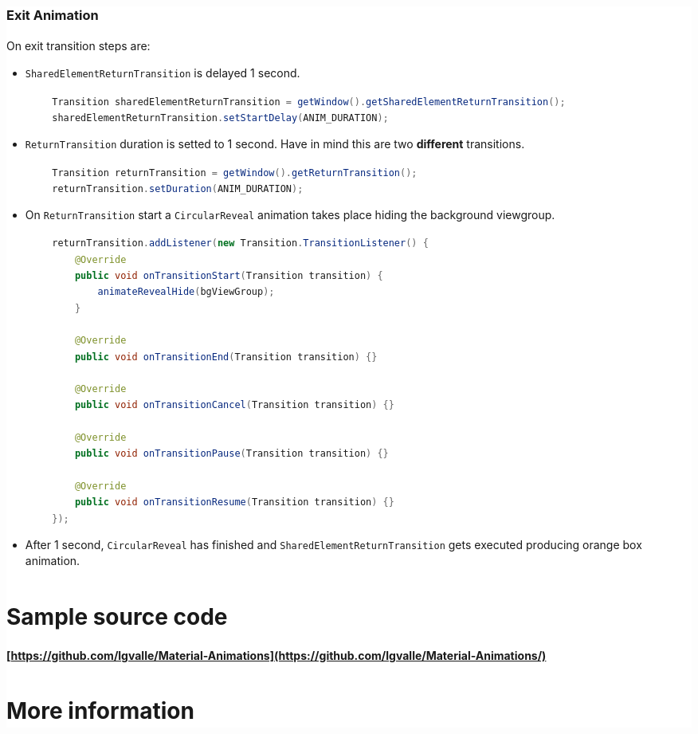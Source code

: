 ### Exit Animation
On exit transition steps are:

* `SharedElementReturnTransition` is delayed 1 second.

```java
        Transition sharedElementReturnTransition = getWindow().getSharedElementReturnTransition();
        sharedElementReturnTransition.setStartDelay(ANIM_DURATION);
```

* `ReturnTransition` duration is setted to 1 second. Have in mind this are two **different** transitions.

```java
        Transition returnTransition = getWindow().getReturnTransition();
        returnTransition.setDuration(ANIM_DURATION);
```


* On `ReturnTransition` start a `CircularReveal` animation takes place hiding the background viewgroup.

```java
        returnTransition.addListener(new Transition.TransitionListener() {
            @Override
            public void onTransitionStart(Transition transition) {
                animateRevealHide(bgViewGroup);
            }

            @Override
            public void onTransitionEnd(Transition transition) {}

            @Override
            public void onTransitionCancel(Transition transition) {}

            @Override
            public void onTransitionPause(Transition transition) {}

            @Override
            public void onTransitionResume(Transition transition) {}
        });
```


* After 1 second, `CircularReveal` has finished and `SharedElementReturnTransition` gets executed producing orange box animation.


# Sample source code

**[https://github.com/lgvalle/Material-Animations](https://github.com/lgvalle/Material-Animations/)**


# More information
